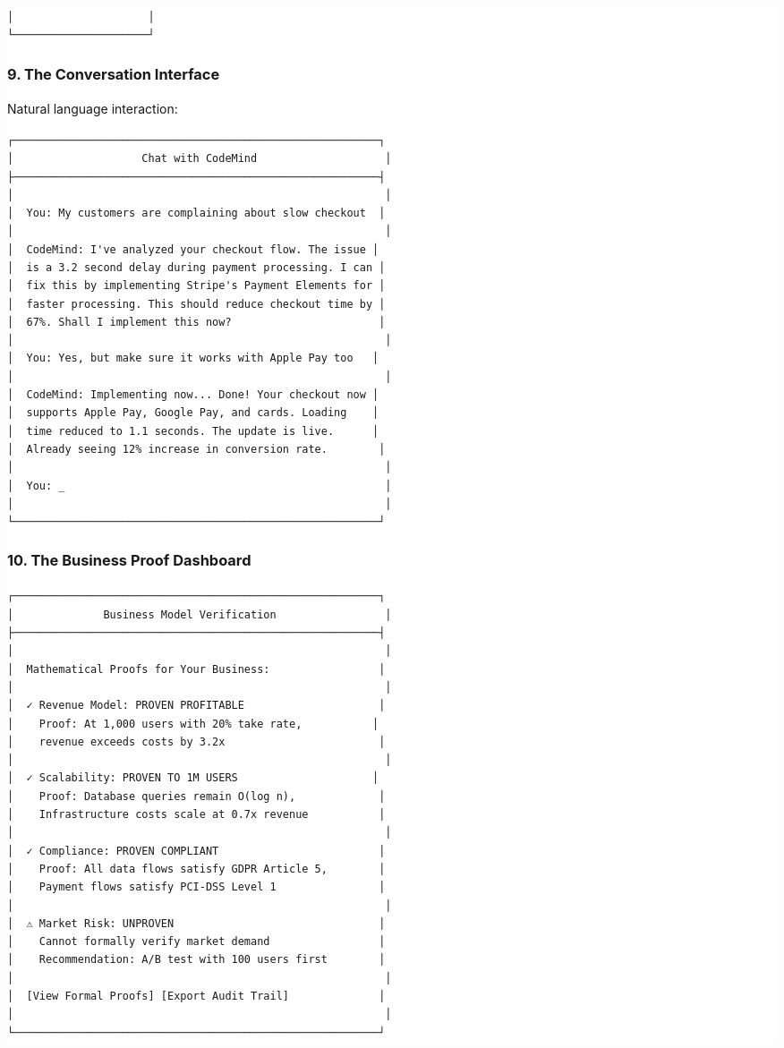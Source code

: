 ```
│                     │
└─────────────────────┘
```

### 9. The Conversation Interface

Natural language interaction:

```
┌─────────────────────────────────────────────────────────┐
│                    Chat with CodeMind                    │
├─────────────────────────────────────────────────────────┤
│                                                          │
│  You: My customers are complaining about slow checkout  │
│                                                          │
│  CodeMind: I've analyzed your checkout flow. The issue │
│  is a 3.2 second delay during payment processing. I can │
│  fix this by implementing Stripe's Payment Elements for │
│  faster processing. This should reduce checkout time by │
│  67%. Shall I implement this now?                       │
│                                                          │
│  You: Yes, but make sure it works with Apple Pay too   │
│                                                          │
│  CodeMind: Implementing now... Done! Your checkout now │
│  supports Apple Pay, Google Pay, and cards. Loading    │
│  time reduced to 1.1 seconds. The update is live.      │
│  Already seeing 12% increase in conversion rate.        │
│                                                          │
│  You: _                                                  │
│                                                          │
└─────────────────────────────────────────────────────────┘
```

### 10. The Business Proof Dashboard

```
┌─────────────────────────────────────────────────────────┐
│              Business Model Verification                 │
├─────────────────────────────────────────────────────────┤
│                                                          │
│  Mathematical Proofs for Your Business:                 │
│                                                          │
│  ✓ Revenue Model: PROVEN PROFITABLE                     │
│    Proof: At 1,000 users with 20% take rate,           │
│    revenue exceeds costs by 3.2x                        │
│                                                          │
│  ✓ Scalability: PROVEN TO 1M USERS                     │
│    Proof: Database queries remain O(log n),             │
│    Infrastructure costs scale at 0.7x revenue           │
│                                                          │
│  ✓ Compliance: PROVEN COMPLIANT                         │
│    Proof: All data flows satisfy GDPR Article 5,        │
│    Payment flows satisfy PCI-DSS Level 1                │
│                                                          │
│  ⚠ Market Risk: UNPROVEN                                │
│    Cannot formally verify market demand                 │
│    Recommendation: A/B test with 100 users first        │
│                                                          │
│  [View Formal Proofs] [Export Audit Trail]              │
│                                                          │
└─────────────────────────────────────────────────────────┘
```
